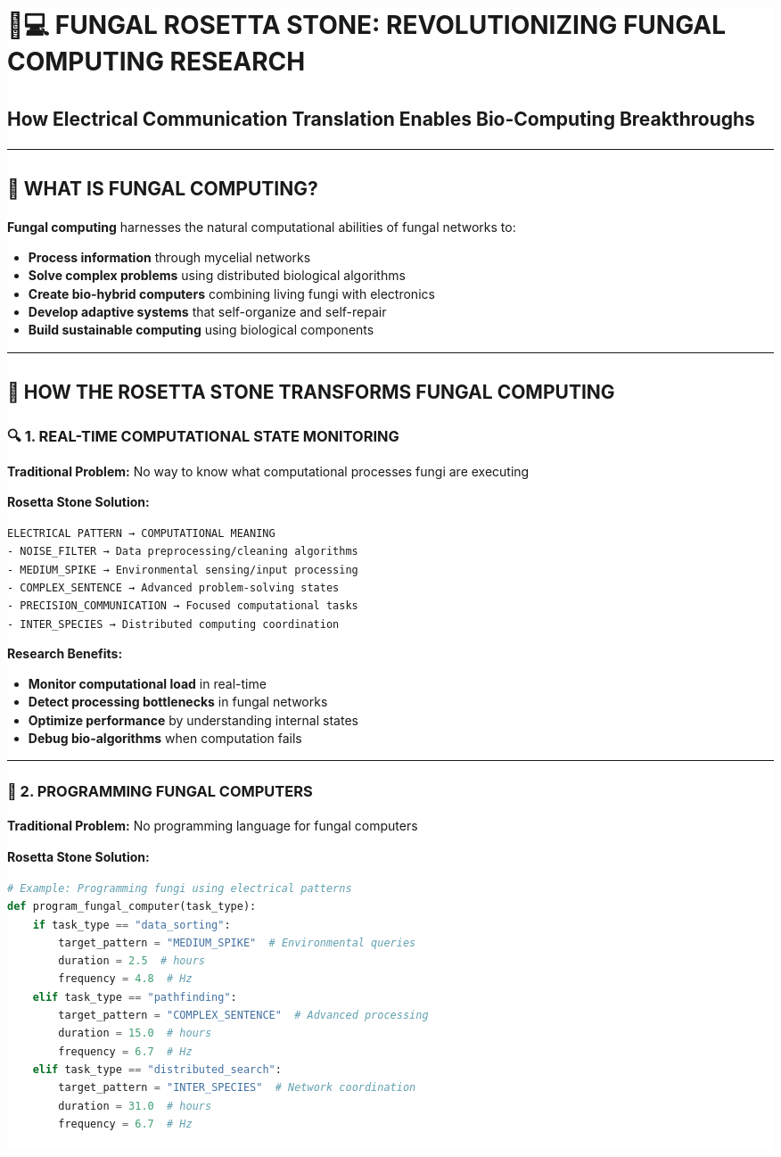 # 🍄💻 FUNGAL ROSETTA STONE: REVOLUTIONIZING FUNGAL COMPUTING RESEARCH
## How Electrical Communication Translation Enables Bio-Computing Breakthroughs

---

## 🧠 **WHAT IS FUNGAL COMPUTING?**

**Fungal computing** harnesses the natural computational abilities of fungal networks to:
- **Process information** through mycelial networks
- **Solve complex problems** using distributed biological algorithms
- **Create bio-hybrid computers** combining living fungi with electronics
- **Develop adaptive systems** that self-organize and self-repair
- **Build sustainable computing** using biological components

---

## 🗿 **HOW THE ROSETTA STONE TRANSFORMS FUNGAL COMPUTING**

### **🔍 1. REAL-TIME COMPUTATIONAL STATE MONITORING**

**Traditional Problem:** No way to know what computational processes fungi are executing

**Rosetta Stone Solution:**
```
ELECTRICAL PATTERN → COMPUTATIONAL MEANING
- NOISE_FILTER → Data preprocessing/cleaning algorithms
- MEDIUM_SPIKE → Environmental sensing/input processing  
- COMPLEX_SENTENCE → Advanced problem-solving states
- PRECISION_COMMUNICATION → Focused computational tasks
- INTER_SPECIES → Distributed computing coordination
```

**Research Benefits:**
- **Monitor computational load** in real-time
- **Detect processing bottlenecks** in fungal networks
- **Optimize performance** by understanding internal states
- **Debug bio-algorithms** when computation fails

---

### **🎯 2. PROGRAMMING FUNGAL COMPUTERS**

**Traditional Problem:** No programming language for fungal computers

**Rosetta Stone Solution:**
```python
# Example: Programming fungi using electrical patterns
def program_fungal_computer(task_type):
    if task_type == "data_sorting":
        target_pattern = "MEDIUM_SPIKE"  # Environmental queries
        duration = 2.5  # hours
        frequency = 4.8  # Hz
    elif task_type == "pathfinding":
        target_pattern = "COMPLEX_SENTENCE"  # Advanced processing
        duration = 15.0  # hours  
        frequency = 6.7  # Hz
    elif task_type == "distributed_search":
        target_pattern = "INTER_SPECIES"  # Network coordination
        duration = 31.0  # hours
        frequency = 6.7  # Hz
    
```